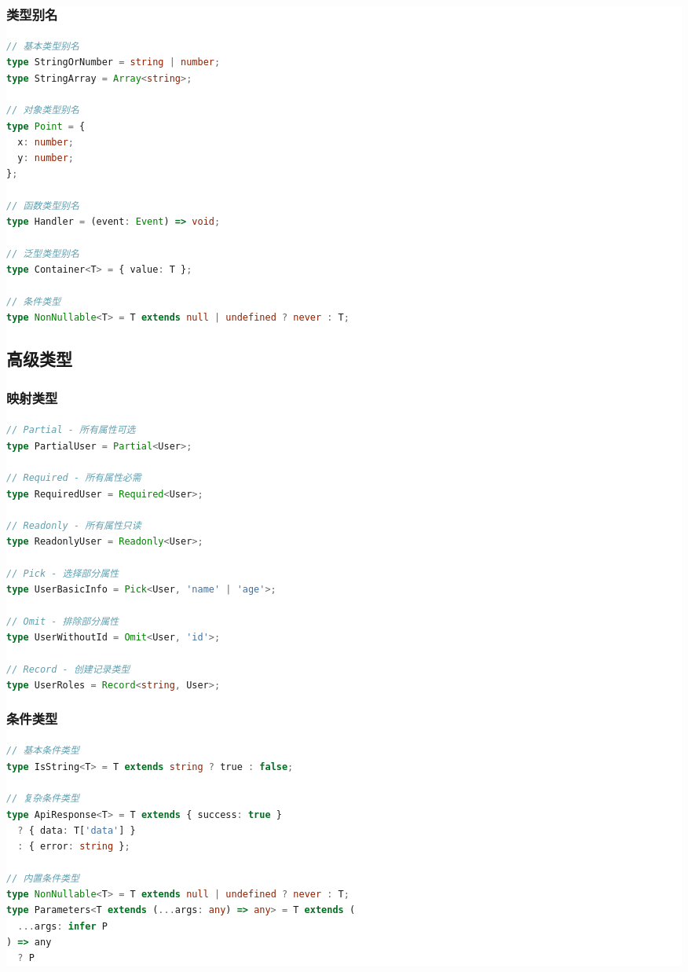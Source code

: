 ### 类型别名

```typescript
// 基本类型别名
type StringOrNumber = string | number;
type StringArray = Array<string>;

// 对象类型别名
type Point = {
  x: number;
  y: number;
};

// 函数类型别名
type Handler = (event: Event) => void;

// 泛型类型别名
type Container<T> = { value: T };

// 条件类型
type NonNullable<T> = T extends null | undefined ? never : T;
```

## 高级类型

### 映射类型

```typescript
// Partial - 所有属性可选
type PartialUser = Partial<User>;

// Required - 所有属性必需
type RequiredUser = Required<User>;

// Readonly - 所有属性只读
type ReadonlyUser = Readonly<User>;

// Pick - 选择部分属性
type UserBasicInfo = Pick<User, 'name' | 'age'>;

// Omit - 排除部分属性
type UserWithoutId = Omit<User, 'id'>;

// Record - 创建记录类型
type UserRoles = Record<string, User>;
```

### 条件类型

```typescript
// 基本条件类型
type IsString<T> = T extends string ? true : false;

// 复杂条件类型
type ApiResponse<T> = T extends { success: true }
  ? { data: T['data'] }
  : { error: string };

// 内置条件类型
type NonNullable<T> = T extends null | undefined ? never : T;
type Parameters<T extends (...args: any) => any> = T extends (
  ...args: infer P
) => any
  ? P
```

  [index: number]: string;